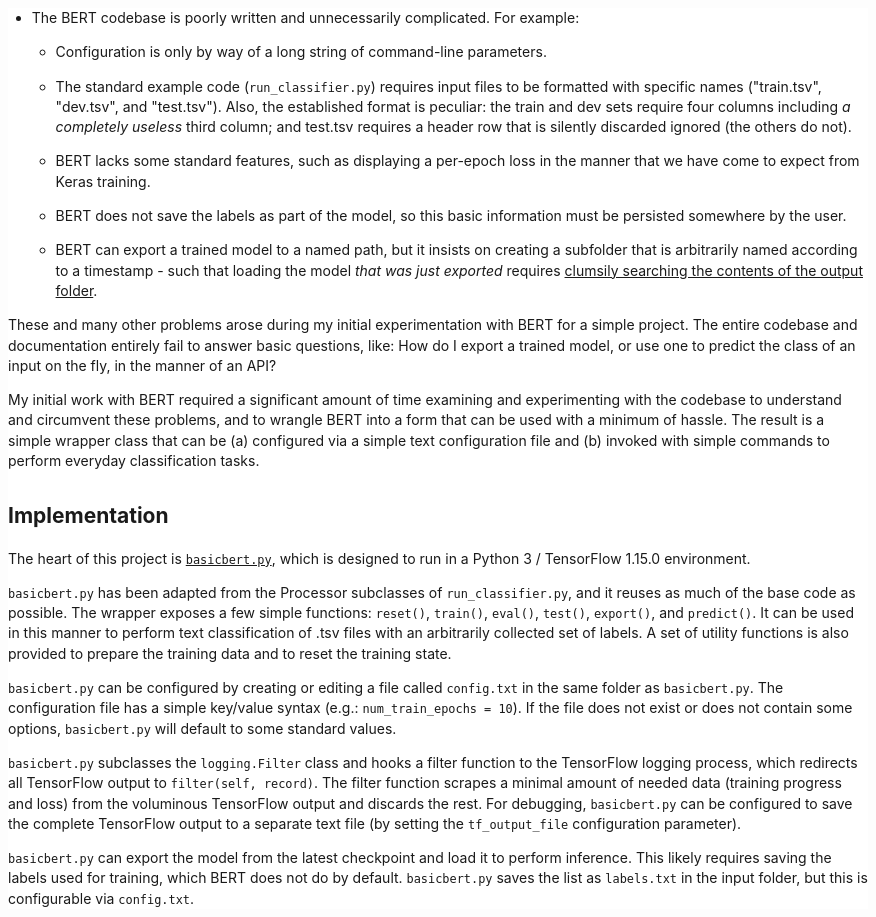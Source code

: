 * The BERT codebase is poorly written and unnecessarily complicated. For example:

	* Configuration is only by way of a long string of command-line parameters.
	
	* The standard example code (`run_classifier.py`) requires input files to be formatted with specific names ("train.tsv", "dev.tsv", and "test.tsv"). Also, the established format is peculiar: the train and dev sets require four columns including *a completely useless* third column; and test.tsv requires a header row that is silently discarded ignored (the others do not).
	
	* BERT lacks some standard features, such as displaying a per-epoch loss in the manner that we have come to expect from Keras training.

	* BERT does not save the labels as part of the model, so this basic information must be persisted somewhere by the user.
	
	* <a name="timestamp">BERT can export a trained model to a named path, but it insists on creating a subfolder that is arbitrarily named according to a timestamp - such that loading the model *that was just exported* requires [clumsily searching the contents of the output folder](https://guillaumegenthial.github.io/serving-tensorflow-estimator.html#the-problem).</a>

These and many other problems arose during my initial experimentation with BERT for a simple project. The entire codebase and documentation entirely fail to answer basic questions, like: How do I export a trained model, or use one to predict the class of an input on the fly, in the manner of an API?

My initial work with BERT required a significant amount of time examining and experimenting with the codebase to understand and circumvent these problems, and to wrangle BERT into a form that can be used with a minimum of hassle. The result is a simple wrapper class that can be (a) configured via a simple text configuration file and (b) invoked with simple commands to perform everyday classification tasks.

## Implementation

The heart of this project is [`basicbert.py`](https://www.github.com/neuron-whisperer/basicbert/blob/master/basicbert.py), which is designed to run in a Python 3 / TensorFlow 1.15.0 environment.

`basicbert.py` has been adapted from the Processor subclasses of `run_classifier.py`, and it reuses as much of the base code as possible. The wrapper exposes a few simple functions: `reset()`, `train()`, `eval()`, `test()`, `export()`, and `predict()`. It can be used in this manner to perform text classification of .tsv files with an arbitrarily collected set of labels. A set of utility functions is also provided to prepare the training data and to reset the training state.

`basicbert.py` can be configured by creating or editing a file called `config.txt` in the same folder as `basicbert.py`. The configuration file has a simple key/value syntax (e.g.: `num_train_epochs = 10`). If the file does not exist or does not contain some options, `basicbert.py` will default to some standard values.

`basicbert.py` subclasses the `logging.Filter` class and hooks a filter function to the TensorFlow logging process, which redirects all TensorFlow output to `filter(self, record)`. The filter function scrapes a minimal amount of needed data (training progress and loss) from the voluminous TensorFlow output and discards the rest. For debugging, `basicbert.py` can be configured to save the complete TensorFlow output to a separate text file (by setting the `tf_output_file` configuration parameter).

`basicbert.py` can export the model from the latest checkpoint and load it to perform inference. This likely requires saving the labels used for training, which BERT does not do by default. `basicbert.py` saves the list as `labels.txt` in the input folder, but this is configurable via `config.txt`.
